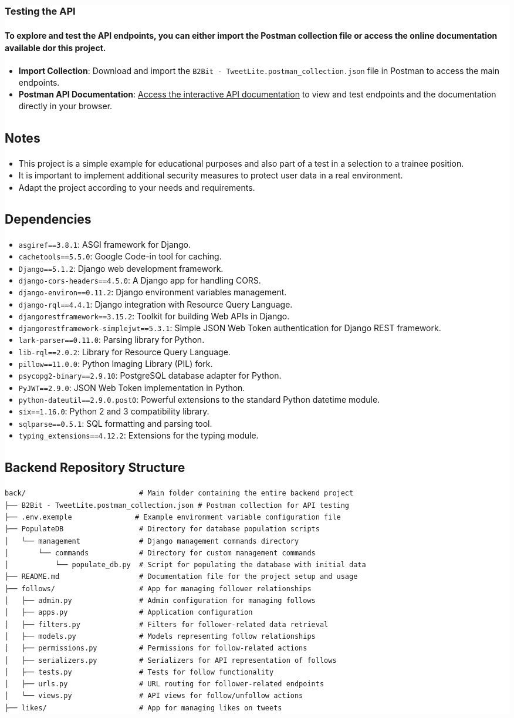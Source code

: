 ### Testing the API

#### To explore and test the API endpoints, you can either import the Postman collection file or access the online documentation available dor this project.

- **Import Collection**: Download and import the `B2Bit - TweetLite.postman_collection.json` file in Postman to access the main endpoints.
- **Postman API Documentation**: [Access the interactive API documentation](https://documenter.getpostman.com/view/38074810/2sAY4sij8K) to view and test endpoints and the documentation directly in your browser.

## Notes

- This project is a simple example for educational purposes and also part of a test in a selection to a trainee position.
- It is important to implement additional security measures to protect user data in a real environment.
- Adapt the project according to your needs and requirements.

## Dependencies

- `asgiref==3.8.1`: ASGI framework for Django.
- `cachetools==5.5.0`: Google Code-in tool for caching.
- `Django==5.1.2`: Django web development framework.
- `django-cors-headers==4.5.0`: A Django app for handling CORS.
- `django-environ==0.11.2`: Django environment variables management.
- `django-rql==4.4.1`: Django integration with Resource Query Language.
- `djangorestframework==3.15.2`: Toolkit for building Web APIs in Django.
- `djangorestframework-simplejwt==5.3.1`: Simple JSON Web Token authentication for Django REST framework.
- `lark-parser==0.11.0`: Parsing library for Python.
- `lib-rql==2.0.2`: Library for Resource Query Language.
- `pillow==11.0.0`: Python Imaging Library (PIL) fork.
- `psycopg2-binary==2.9.10`: PostgreSQL database adapter for Python.
- `PyJWT==2.9.0`: JSON Web Token implementation in Python.
- `python-dateutil==2.9.0.post0`: Powerful extensions to the standard Python datetime module.
- `six==1.16.0`: Python 2 and 3 compatibility library.
- `sqlparse==0.5.1`: SQL formatting and parsing tool.
- `typing_extensions==4.12.2`: Extensions for the typing module.

## Backend Repository Structure

```plaintext
back/                           # Main folder containing the entire backend project
├── B2Bit - TweetLite.postman_collection.json # Postman collection for API testing
├── .env.exemple               # Example environment variable configuration file
├── PopulateDB                  # Directory for database population scripts
│   └── management              # Django management commands directory
│       └── commands            # Directory for custom management commands
│           └── populate_db.py  # Script for populating the database with initial data
├── README.md                   # Documentation file for the project setup and usage
├── follows/                    # App for managing follower relationships
│   ├── admin.py                # Admin configuration for managing follows
│   ├── apps.py                 # Application configuration
│   ├── filters.py              # Filters for follower-related data retrieval
│   ├── models.py               # Models representing follow relationships
│   ├── permissions.py          # Permissions for follow-related actions
│   ├── serializers.py          # Serializers for API representation of follows
│   ├── tests.py                # Tests for follow functionality
│   ├── urls.py                 # URL routing for follower-related endpoints
│   └── views.py                # API views for follow/unfollow actions
├── likes/                      # App for managing likes on tweets
```